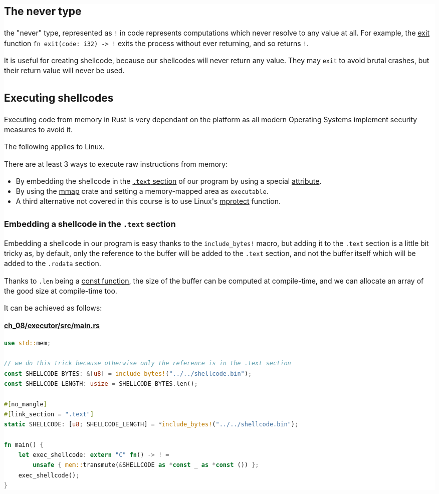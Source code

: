 
## The never type

the "never" type, represented as `!` in code represents computations which never resolve to any value at all. For example, the [exit](https://doc.rust-lang.org/std/process/fn.exit.html) function `fn exit(code: i32) -> !` exits the process without ever returning, and so returns `!`.

It is useful for creating shellcode, because our shellcodes will never return any value. They may `exit` to avoid brutal crashes, but their return value will never be used.


## Executing shellcodes

Executing code from memory in Rust is very dependant on the platform as all modern Operating Systems implement security measures to avoid it.

The following applies to Linux.

There are at least 3 ways to execute raw instructions from memory:

* By embedding the shellcode in the [`.text` section](https://en.wikipedia.org/wiki/Code_segment) of our program by using a special [attribute](https://doc.rust-lang.org/reference/attributes.html).
* By using the [mmap](https://crates.io/crates/mmap) crate and setting a memory-mapped area as `executable`.
* A third alternative not covered in this course is to use Linux's [mprotect](https://man7.org/linux/man-pages/man2/mprotect.2.html) function.


### Embedding a shellcode in the `.text` section

Embedding a shellcode in our program is easy thanks to the `include_bytes!` macro, but adding it to the `.text` section is a little bit tricky as, by default, only the reference to the buffer will be added to the `.text` section, and not the buffer itself which will be added to the `.rodata` section.

Thanks to `.len` being a [const function](https://doc.rust-lang.org/reference/const_eval.html#const-functions), the size of the buffer can be computed at compile-time, and we can allocate an array of the good size at compile-time too.

It can be achieved as follows:

**[ch_08/executor/src/main.rs](https://github.com/skerkour/black-hat-rust/blob/main/ch_08/executor/src/main.rs)**
```rust
use std::mem;

// we do this trick because otherwise only the reference is in the .text section
const SHELLCODE_BYTES: &[u8] = include_bytes!("../../shellcode.bin");
const SHELLCODE_LENGTH: usize = SHELLCODE_BYTES.len();

#[no_mangle]
#[link_section = ".text"]
static SHELLCODE: [u8; SHELLCODE_LENGTH] = *include_bytes!("../../shellcode.bin");

fn main() {
    let exec_shellcode: extern "C" fn() -> ! =
        unsafe { mem::transmute(&SHELLCODE as *const _ as *const ()) };
    exec_shellcode();
}
```
